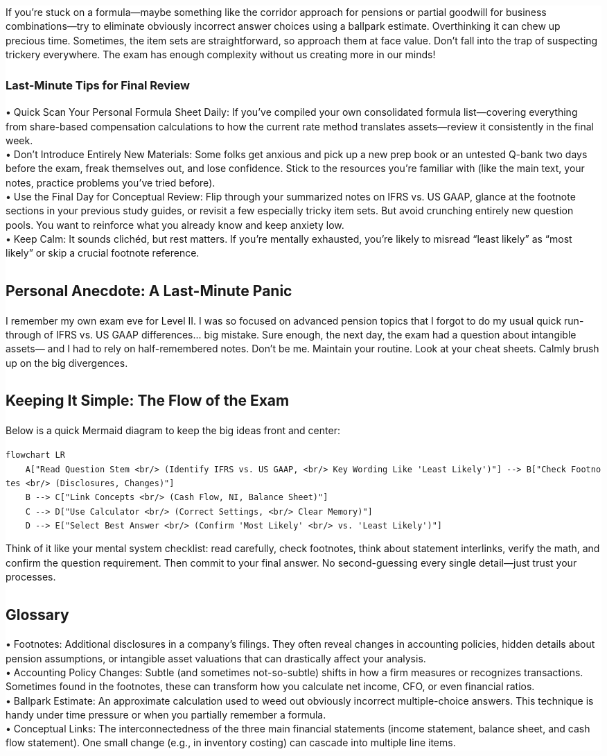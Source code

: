 If you’re stuck on a formula—maybe something like the corridor approach for pensions or partial goodwill for business combinations—try to eliminate obviously incorrect answer choices using a ballpark estimate. Overthinking it can chew up precious time. Sometimes, the item sets are straightforward, so approach them at face value. Don’t fall into the trap of suspecting trickery everywhere. The exam has enough complexity without us creating more in our minds!

### Last-Minute Tips for Final Review

• Quick Scan Your Personal Formula Sheet Daily: If you’ve compiled your own consolidated formula list—covering everything from share-based compensation calculations to how the current rate method translates assets—review it consistently in the final week.  
• Don’t Introduce Entirely New Materials: Some folks get anxious and pick up a new prep book or an untested Q-bank two days before the exam, freak themselves out, and lose confidence. Stick to the resources you’re familiar with (like the main text, your notes, practice problems you’ve tried before).  
• Use the Final Day for Conceptual Review: Flip through your summarized notes on IFRS vs. US GAAP, glance at the footnote sections in your previous study guides, or revisit a few especially tricky item sets. But avoid crunching entirely new question pools. You want to reinforce what you already know and keep anxiety low.  
• Keep Calm: It sounds clichéd, but rest matters. If you’re mentally exhausted, you’re likely to misread “least likely” as “most likely” or skip a crucial footnote reference.

## Personal Anecdote: A Last-Minute Panic

I remember my own exam eve for Level II. I was so focused on advanced pension topics that I forgot to do my usual quick run-through of IFRS vs. US GAAP differences... big mistake. Sure enough, the next day, the exam had a question about intangible assets— and I had to rely on half-remembered notes. Don’t be me. Maintain your routine. Look at your cheat sheets. Calmly brush up on the big divergences.

## Keeping It Simple: The Flow of the Exam

Below is a quick Mermaid diagram to keep the big ideas front and center:

```mermaid
flowchart LR
    A["Read Question Stem <br/> (Identify IFRS vs. US GAAP, <br/> Key Wording Like 'Least Likely')"] --> B["Check Footnotes <br/> (Disclosures, Changes)"]
    B --> C["Link Concepts <br/> (Cash Flow, NI, Balance Sheet)"]
    C --> D["Use Calculator <br/> (Correct Settings, <br/> Clear Memory)"]
    D --> E["Select Best Answer <br/> (Confirm 'Most Likely' <br/> vs. 'Least Likely')"]
```

Think of it like your mental system checklist: read carefully, check footnotes, think about statement interlinks, verify the math, and confirm the question requirement. Then commit to your final answer. No second-guessing every single detail—just trust your processes.

## Glossary

• Footnotes: Additional disclosures in a company’s filings. They often reveal changes in accounting policies, hidden details about pension assumptions, or intangible asset valuations that can drastically affect your analysis.  
• Accounting Policy Changes: Subtle (and sometimes not-so-subtle) shifts in how a firm measures or recognizes transactions. Sometimes found in the footnotes, these can transform how you calculate net income, CFO, or even financial ratios.  
• Ballpark Estimate: An approximate calculation used to weed out obviously incorrect multiple-choice answers. This technique is handy under time pressure or when you partially remember a formula.  
• Conceptual Links: The interconnectedness of the three main financial statements (income statement, balance sheet, and cash flow statement). One small change (e.g., in inventory costing) can cascade into multiple line items.
